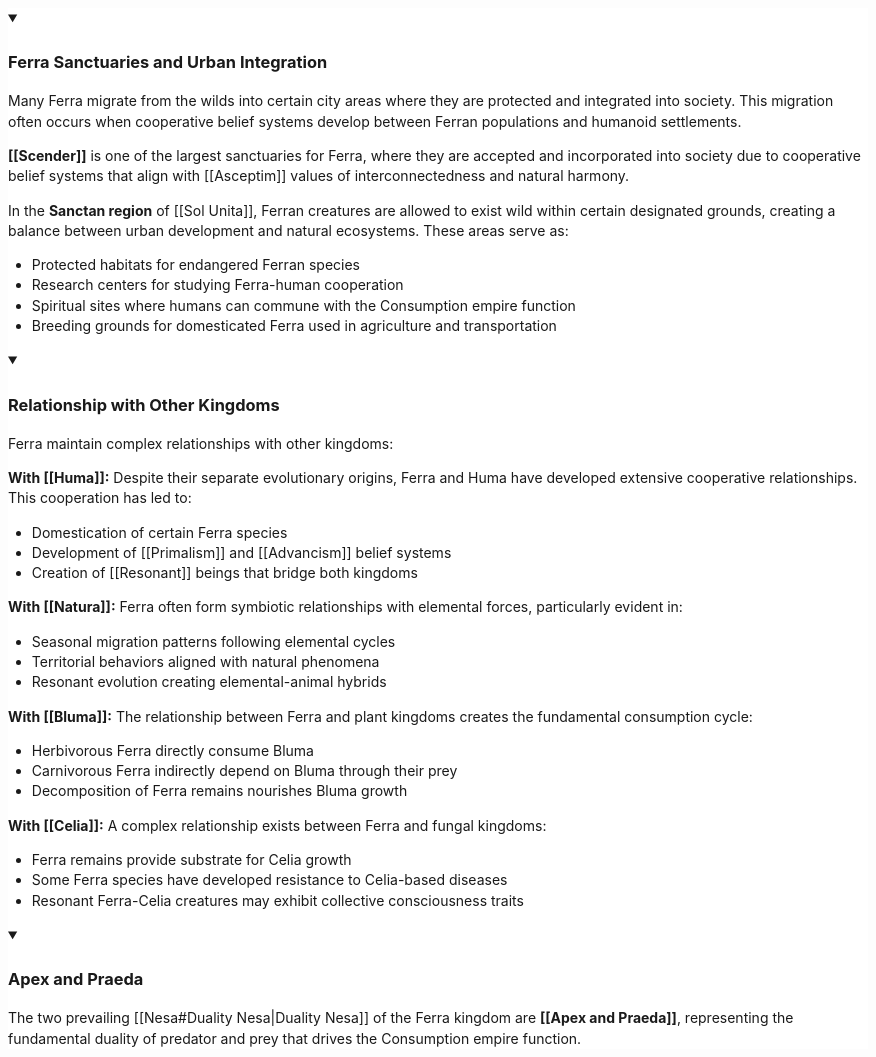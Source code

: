 <details open>
<summary><h3>Ferra Sanctuaries and Urban Integration</h3></summary>

Many Ferra migrate from the wilds into certain city areas where they are protected and integrated into society. This migration often occurs when cooperative belief systems develop between Ferran populations and humanoid settlements.

**[[Scender]]** is one of the largest sanctuaries for Ferra, where they are accepted and incorporated into society due to cooperative belief systems that align with [[Asceptim]] values of interconnectedness and natural harmony.

In the **Sanctan region** of [[Sol Unita]], Ferran creatures are allowed to exist wild within certain designated grounds, creating a balance between urban development and natural ecosystems. These areas serve as:
- Protected habitats for endangered Ferran species
- Research centers for studying Ferra-human cooperation
- Spiritual sites where humans can commune with the Consumption empire function
- Breeding grounds for domesticated Ferra used in agriculture and transportation
</details>

<details open>
<summary><h3>Relationship with Other Kingdoms</h3></summary>

Ferra maintain complex relationships with other kingdoms:

**With [[Huma]]:** Despite their separate evolutionary origins, Ferra and Huma have developed extensive cooperative relationships. This cooperation has led to:
- Domestication of certain Ferra species
- Development of [[Primalism]] and [[Advancism]] belief systems
- Creation of [[Resonant]] beings that bridge both kingdoms

**With [[Natura]]:** Ferra often form symbiotic relationships with elemental forces, particularly evident in:
- Seasonal migration patterns following elemental cycles
- Territorial behaviors aligned with natural phenomena
- Resonant evolution creating elemental-animal hybrids

**With [[Bluma]]:** The relationship between Ferra and plant kingdoms creates the fundamental consumption cycle:
- Herbivorous Ferra directly consume Bluma
- Carnivorous Ferra indirectly depend on Bluma through their prey
- Decomposition of Ferra remains nourishes Bluma growth

**With [[Celia]]:** A complex relationship exists between Ferra and fungal kingdoms:
- Ferra remains provide substrate for Celia growth
- Some Ferra species have developed resistance to Celia-based diseases
- Resonant Ferra-Celia creatures may exhibit collective consciousness traits
</details>

<details open>
<summary><h3>Apex and Praeda</h3></summary>

The two prevailing [[Nesa#Duality Nesa|Duality Nesa]] of the Ferra kingdom are **[[Apex and Praeda]]**, representing the fundamental duality of predator and prey that drives the Consumption empire function.
